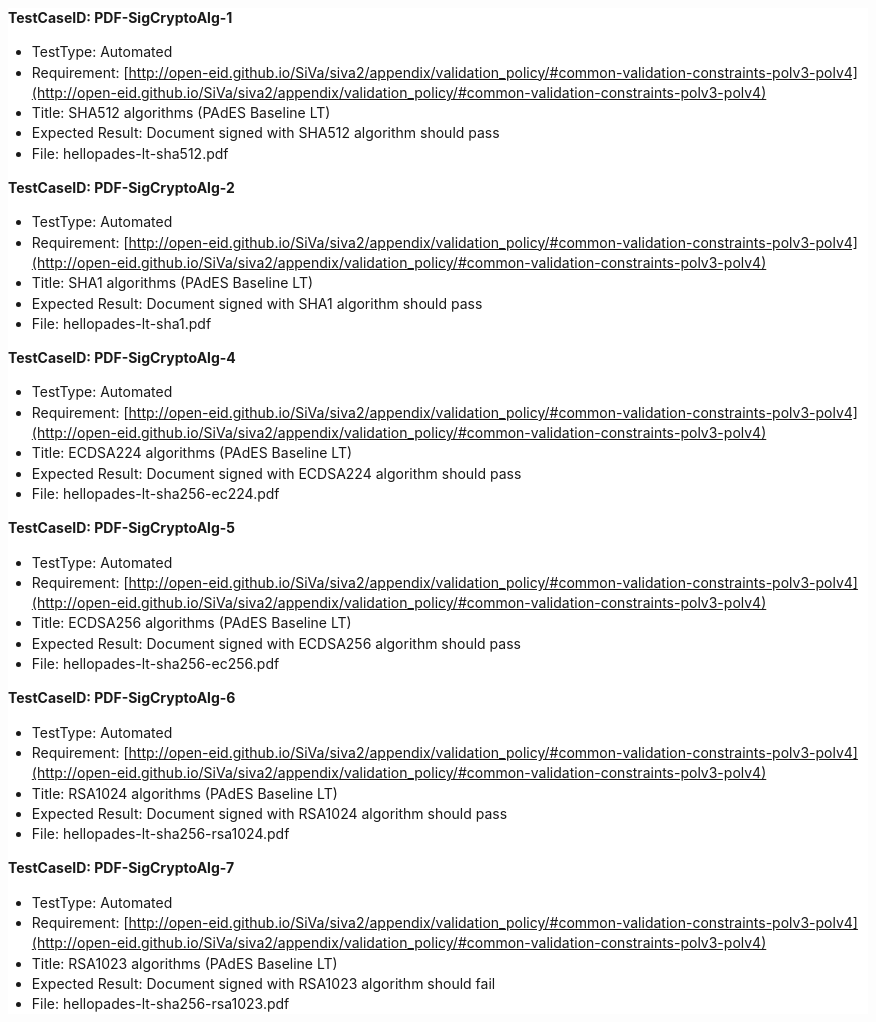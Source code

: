 
**TestCaseID: PDF-SigCryptoAlg-1**

  * TestType: Automated
  * Requirement: [http://open-eid.github.io/SiVa/siva2/appendix/validation_policy/#common-validation-constraints-polv3-polv4](http://open-eid.github.io/SiVa/siva2/appendix/validation_policy/#common-validation-constraints-polv3-polv4)
  * Title: SHA512 algorithms (PAdES Baseline LT)
  * Expected Result: Document signed with SHA512 algorithm should pass
  * File: hellopades-lt-sha512.pdf


**TestCaseID: PDF-SigCryptoAlg-2**

  * TestType: Automated
  * Requirement: [http://open-eid.github.io/SiVa/siva2/appendix/validation_policy/#common-validation-constraints-polv3-polv4](http://open-eid.github.io/SiVa/siva2/appendix/validation_policy/#common-validation-constraints-polv3-polv4)
  * Title: SHA1 algorithms (PAdES Baseline LT)
  * Expected Result: Document signed with SHA1 algorithm should pass
  * File: hellopades-lt-sha1.pdf


**TestCaseID: PDF-SigCryptoAlg-4**

  * TestType: Automated
  * Requirement: [http://open-eid.github.io/SiVa/siva2/appendix/validation_policy/#common-validation-constraints-polv3-polv4](http://open-eid.github.io/SiVa/siva2/appendix/validation_policy/#common-validation-constraints-polv3-polv4)
  * Title: ECDSA224 algorithms (PAdES Baseline LT)
  * Expected Result: Document signed with ECDSA224 algorithm should pass
  * File: hellopades-lt-sha256-ec224.pdf


**TestCaseID: PDF-SigCryptoAlg-5**

  * TestType: Automated
  * Requirement: [http://open-eid.github.io/SiVa/siva2/appendix/validation_policy/#common-validation-constraints-polv3-polv4](http://open-eid.github.io/SiVa/siva2/appendix/validation_policy/#common-validation-constraints-polv3-polv4)
  * Title: ECDSA256 algorithms (PAdES Baseline LT)
  * Expected Result: Document signed with ECDSA256 algorithm should pass
  * File: hellopades-lt-sha256-ec256.pdf


**TestCaseID: PDF-SigCryptoAlg-6**

  * TestType: Automated
  * Requirement: [http://open-eid.github.io/SiVa/siva2/appendix/validation_policy/#common-validation-constraints-polv3-polv4](http://open-eid.github.io/SiVa/siva2/appendix/validation_policy/#common-validation-constraints-polv3-polv4)
  * Title: RSA1024 algorithms (PAdES Baseline LT)
  * Expected Result: Document signed with RSA1024 algorithm should pass
  * File: hellopades-lt-sha256-rsa1024.pdf


**TestCaseID: PDF-SigCryptoAlg-7**

  * TestType: Automated
  * Requirement: [http://open-eid.github.io/SiVa/siva2/appendix/validation_policy/#common-validation-constraints-polv3-polv4](http://open-eid.github.io/SiVa/siva2/appendix/validation_policy/#common-validation-constraints-polv3-polv4)
  * Title: RSA1023 algorithms (PAdES Baseline LT)
  * Expected Result: Document signed with RSA1023 algorithm should fail
  * File: hellopades-lt-sha256-rsa1023.pdf
